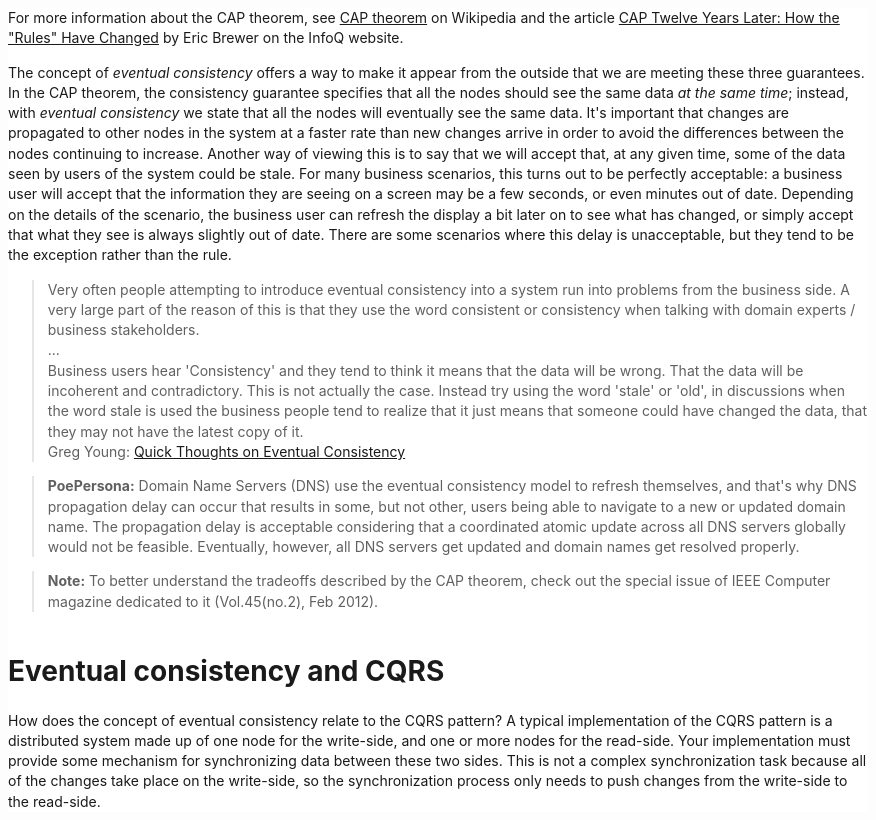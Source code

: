 For more information about the CAP theorem, see [CAP 
theorem][captheorem] on Wikipedia and the article [CAP Twelve Years
Later: How the "Rules" Have Changed][capinfoq] by Eric Brewer on the
InfoQ website.

The concept of *eventual consistency* offers a way to make it appear 
from the outside that we are meeting these three guarantees. In the CAP 
theorem, the consistency guarantee specifies that all the nodes should 
see the same data *at the same time*; instead, with *eventual 
consistency* we state that all the nodes will eventually see the same 
data. It's important that changes are propagated to other nodes in the 
system at a faster rate than new changes arrive in order to avoid the 
differences between the nodes continuing to increase. Another way of 
viewing this is to say that we will accept that, at any given time, some 
of the data seen by users of the system could be stale. For many 
business scenarios, this turns out to be perfectly acceptable: a 
business user will accept that the information they are seeing on a 
screen may be a few seconds, or even minutes out of date. Depending on 
the details of the scenario, the business user can refresh the display a 
bit later on to see what has changed, or simply accept that what they 
see is always slightly out of date. There are some scenarios where this 
delay is unacceptable, but they tend to be the exception rather than the 
rule. 

> Very often people attempting to introduce eventual consistency into a 
> system run into problems from the business side. A very large part of 
> the reason of this is that they use the word consistent or consistency 
> when talking with domain experts / business stakeholders.  
> ...  
> Business users hear 'Consistency' and they tend to think it means that 
> the data will be wrong. That the data will be incoherent and 
> contradictory. This is not actually the case. Instead try using the 
> word 'stale' or 'old', in discussions when the word stale is used the 
> business people tend to realize that it just means that someone could 
> have changed the data, that they may not have the latest copy of it.  
> Greg Young: [Quick Thoughts on Eventual Consistency][youngeventual] 

> **PoePersona:** Domain Name Servers (DNS) use the eventual consistency
> model to refresh themselves, and that's why DNS propagation delay can
> occur that results in some, but not other, users being able to
> navigate to a new or updated domain name. The propagation delay is
> acceptable considering that a coordinated atomic update across all DNS
> servers globally would not be feasible. Eventually, however, all DNS
> servers get updated and domain names get resolved properly.

> **Note:** To better understand the tradeoffs described by the CAP
> theorem, check out the special issue of IEEE Computer magazine
> dedicated to it (Vol.45(no.2), Feb 2012).

# Eventual consistency and CQRS 

How does the concept of eventual consistency relate to the CQRS pattern? 
A typical implementation of the CQRS pattern is a distributed system 
made up of one node for the write-side, and one or more nodes for the 
read-side. Your implementation must provide some mechanism for 
synchronizing data between these two sides. This is not a complex 
synchronization task because all of the changes take place on the 
write-side, so the synchronization process only needs to push changes 
from the write-side to the read-side. 


[r_chapter1]:     Reference_01_CQRSContext.markdown
[r_chapter2]:     Reference_02_CQRSIntroduction.markdown
[r_chapter4]:     Reference_04_DeepDive.markdown
[r_chapter6]:     Reference_06_Sagas.markdown
[r_chapter9]:     Reference_09_Technologies.markdown
[j_chapter3]:     Journey_03_OrdersBC.markdown
[j_chapter4]:     Journey_04_ExtendingEnhancing.markdown
[j_chapter6]:     Journey_06_V2Release.markdown
[j_chapter7]:     Journey_07_V3Release.markdown
[captheorem]:     http://en.wikipedia.org/wiki/CAP_theorem
[aab]:            http://msdn.microsoft.com/en-us/library/hh680892(PandP.50).aspx
[youngeventual]:  http://codebetter.com/gregyoung/2010/04/14/quick-thoughts-on-eventual-consistency/
[topaz]:          http://msdn.microsoft.com/en-us/library/hh680934(PandP.50).aspx
[azurestorage]:   https://www.windowsazure.com/en-us/develop/net/fundamentals/cloud-storage/
[capinfoq]:       http://www.infoq.com/articles/cap-twelve-years-later-how-the-rules-have-changed
[idempotency]:    http://queue.acm.org/detail.cfm?id=2187821
[dtodataset]:     http://msdn.microsoft.com/en-us/library/ff649325.aspx
[uditmt]:         http://www.udidahan.com/2007/03/31/tasks-messages-transactions-%E2%80%93-the-holy-trinity/
[gregaah]:        http://codebetter.com/gregyoung/2010/02/16/cqrs-task-based-uis-event-sourcing-agh/
[fig1]:           images/Reference_04_Consistency_01.png?raw=true
[fig2]:           images/Reference_04_Consistency_02.png?raw=true
[fig3]:           images/Reference_04_Consistency_03.png?raw=true